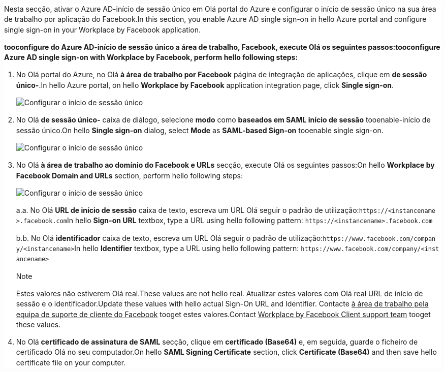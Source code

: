 <span data-ttu-id="6636b-150">Nesta secção, ativar o Azure AD-início de sessão único em Olá portal do Azure e configurar o início de sessão único na sua área de trabalho por aplicação do Facebook.</span><span class="sxs-lookup"><span data-stu-id="6636b-150">In this section, you enable Azure AD single sign-on in hello Azure portal and configure single sign-on in your Workplace by Facebook application.</span></span>

<span data-ttu-id="6636b-151">**tooconfigure do Azure AD-início de sessão único a área de trabalho, Facebook, execute Olá os seguintes passos:**</span><span class="sxs-lookup"><span data-stu-id="6636b-151">**tooconfigure Azure AD single sign-on with Workplace by Facebook, perform hello following steps:**</span></span>

1. <span data-ttu-id="6636b-152">No Olá portal do Azure, no Olá **à área de trabalho por Facebook** página de integração de aplicações, clique em **de sessão único-**.</span><span class="sxs-lookup"><span data-stu-id="6636b-152">In hello Azure portal, on hello **Workplace by Facebook** application integration page, click **Single sign-on**.</span></span>

    ![Configurar o início de sessão único][4]

2. <span data-ttu-id="6636b-154">No Olá **de sessão único-** caixa de diálogo, selecione **modo** como **baseados em SAML início de sessão** tooenable-início de sessão único.</span><span class="sxs-lookup"><span data-stu-id="6636b-154">On hello **Single sign-on** dialog, select **Mode** as   **SAML-based Sign-on** tooenable single sign-on.</span></span>
 
    ![Configurar o início de sessão único](./media/active-directory-saas-workplacebyfacebook-tutorial/tutorial_workplacebyfacebook_samlbase.png)

3. <span data-ttu-id="6636b-156">No Olá **à área de trabalho ao domínio do Facebook e URLs** secção, execute Olá os seguintes passos:</span><span class="sxs-lookup"><span data-stu-id="6636b-156">On hello **Workplace by Facebook Domain and URLs** section, perform hello following steps:</span></span>

    ![Configurar o início de sessão único](./media/active-directory-saas-workplacebyfacebook-tutorial/tutorial_workplacebyfacebook_url.png)

    <span data-ttu-id="6636b-158">a.</span><span class="sxs-lookup"><span data-stu-id="6636b-158">a.</span></span> <span data-ttu-id="6636b-159">No Olá **URL de início de sessão** caixa de texto, escreva um URL Olá seguir o padrão de utilização:`https://<instancename>.facebook.com`</span><span class="sxs-lookup"><span data-stu-id="6636b-159">In hello **Sign-on URL** textbox, type a URL using hello following pattern: `https://<instancename>.facebook.com`</span></span>

    <span data-ttu-id="6636b-160">b.</span><span class="sxs-lookup"><span data-stu-id="6636b-160">b.</span></span> <span data-ttu-id="6636b-161">No Olá **identificador** caixa de texto, escreva um URL Olá seguir o padrão de utilização:`https://www.facebook.com/company/<instancename>`</span><span class="sxs-lookup"><span data-stu-id="6636b-161">In hello **Identifier** textbox, type a URL using hello following pattern: `https://www.facebook.com/company/<instancename>`</span></span>

    > [!NOTE] 
    > <span data-ttu-id="6636b-162">Estes valores não estiverem Olá real.</span><span class="sxs-lookup"><span data-stu-id="6636b-162">These values are not hello real.</span></span> <span data-ttu-id="6636b-163">Atualizar estes valores com Olá real URL de início de sessão e o identificador.</span><span class="sxs-lookup"><span data-stu-id="6636b-163">Update these values with hello actual Sign-On URL and Identifier.</span></span> <span data-ttu-id="6636b-164">Contacte [à área de trabalho pela equipa de suporte de cliente do Facebook](https://workplace.fb.com/faq/) tooget estes valores.</span><span class="sxs-lookup"><span data-stu-id="6636b-164">Contact [Workplace by Facebook Client support team](https://workplace.fb.com/faq/) tooget these values.</span></span> 

4. <span data-ttu-id="6636b-165">No Olá **certificado de assinatura de SAML** secção, clique em **certificado (Base64)** e, em seguida, guarde o ficheiro de certificado Olá no seu computador.</span><span class="sxs-lookup"><span data-stu-id="6636b-165">On hello **SAML Signing Certificate** section, click **Certificate (Base64)** and then save hello certificate file on your computer.</span></span>


[1]: ./media/active-directory-saas-workplacebyfacebook-tutorial/tutorial_general_01.png
[2]: ./media/active-directory-saas-workplacebyfacebook-tutorial/tutorial_general_02.png
[3]: ./media/active-directory-saas-workplacebyfacebook-tutorial/tutorial_general_03.png
[4]: ./media/active-directory-saas-workplacebyfacebook-tutorial/tutorial_general_04.png
[100]: ./media/active-directory-saas-workplacebyfacebook-tutorial/tutorial_general_100.png
[200]: ./media/active-directory-saas-workplacebyfacebook-tutorial/tutorial_general_200.png
[201]: ./media/active-directory-saas-workplacebyfacebook-tutorial/tutorial_general_201.png
[202]: ./media/active-directory-saas-workplacebyfacebook-tutorial/tutorial_general_202.png
[203]: ./media/active-directory-saas-workplacebyfacebook-tutorial/tutorial_general_203.png